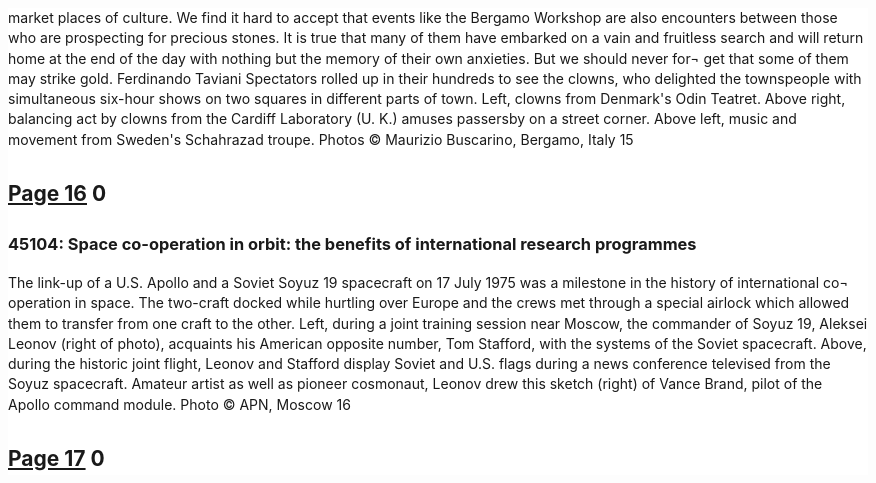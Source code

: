 market places of culture. We find it hard
to accept that events like the Bergamo
Workshop are also encounters between
those who are prospecting for precious
stones. It is true that many of them have
embarked on a vain and fruitless search
and will return home at the end of the day
with nothing but the memory of their
own anxieties. But we should never for¬
get that some of them may strike gold.
Ferdinando Taviani
Spectators rolled up in their hundreds to see the clowns, who delighted the
townspeople with simultaneous six-hour shows on two squares in different
parts of town. Left, clowns from Denmark's Odin Teatret. Above right,
balancing act by clowns from the Cardiff Laboratory (U. K.) amuses
passersby on a street corner. Above left, music and movement from
Sweden's Schahrazad troupe.
Photos © Maurizio Buscarino, Bergamo, Italy
15
## [Page 16](https://demo.humlab.umu.se/courier/078438engo.pdf#page=16) 0
### 45104: Space co-operation in orbit: the benefits of international research programmes
The link-up of a U.S. Apollo
and a Soviet Soyuz 19
spacecraft on 17 July 1975
was a milestone in the
history of international co¬
operation in space. The
two-craft docked while
hurtling over Europe and
the crews met through a
special airlock which
allowed them to transfer
from one craft to the other.
Left, during a joint training
session near Moscow, the
commander of Soyuz 19,
Aleksei Leonov (right of
photo), acquaints his
American opposite number,
Tom Stafford, with the
systems of the Soviet
spacecraft. Above, during
the historic joint flight,
Leonov and Stafford display
Soviet and U.S. flags during
a news conference
televised from the Soyuz
spacecraft. Amateur artist
as well as pioneer
cosmonaut, Leonov drew
this sketch (right) of Vance
Brand, pilot of the Apollo
command module.
Photo © APN, Moscow
16
## [Page 17](https://demo.humlab.umu.se/courier/078438engo.pdf#page=17) 0